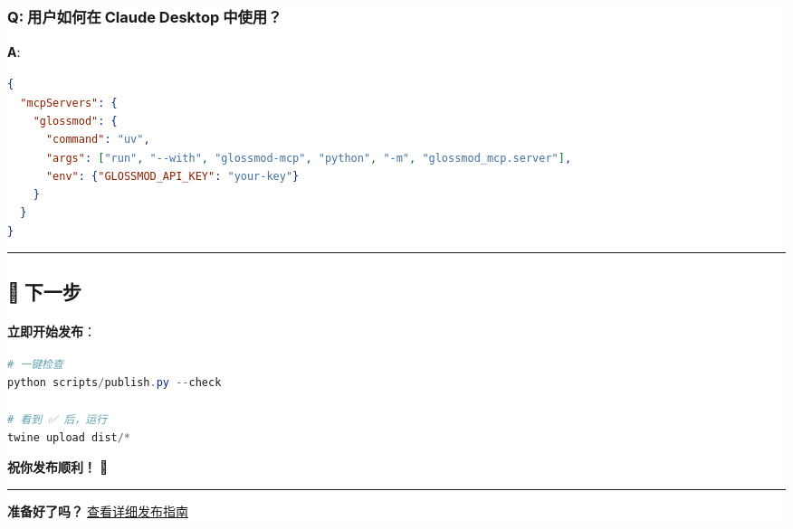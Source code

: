 ### Q: 用户如何在 Claude Desktop 中使用？
**A**: 
```json
{
  "mcpServers": {
    "glossmod": {
      "command": "uv",
      "args": ["run", "--with", "glossmod-mcp", "python", "-m", "glossmod_mcp.server"],
      "env": {"GLOSSMOD_API_KEY": "your-key"}
    }
  }
}
```

---

## 🎉 下一步

**立即开始发布**：

```powershell
# 一键检查
python scripts/publish.py --check

# 看到 ✅ 后，运行
twine upload dist/*
```

**祝你发布顺利！** 🚀

---

**准备好了吗？** [查看详细发布指南](docs/PUBLISHING.md)
